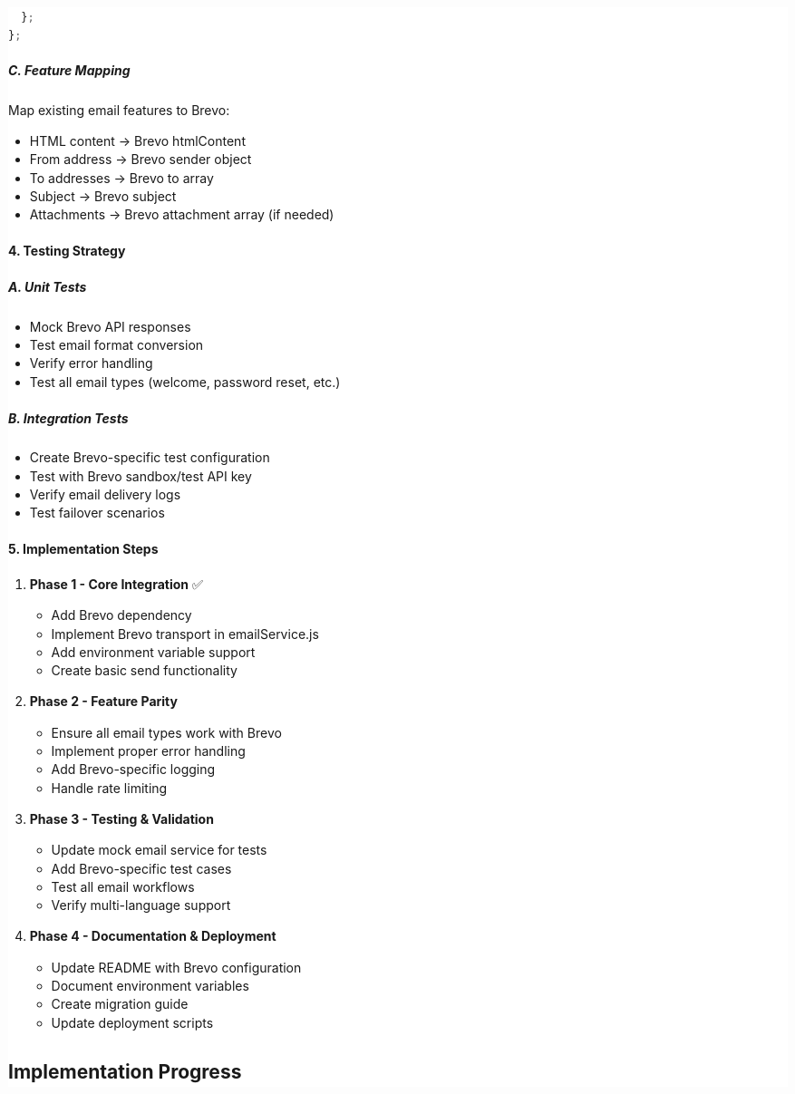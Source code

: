 ```javascript
  };
};
```

##### C. Feature Mapping
Map existing email features to Brevo:
- HTML content → Brevo htmlContent
- From address → Brevo sender object
- To addresses → Brevo to array
- Subject → Brevo subject
- Attachments → Brevo attachment array (if needed)

#### 4. Testing Strategy

##### A. Unit Tests
- Mock Brevo API responses
- Test email format conversion
- Verify error handling
- Test all email types (welcome, password reset, etc.)

##### B. Integration Tests
- Create Brevo-specific test configuration
- Test with Brevo sandbox/test API key
- Verify email delivery logs
- Test failover scenarios

#### 5. Implementation Steps

1. **Phase 1 - Core Integration** ✅
   - Add Brevo dependency
   - Implement Brevo transport in emailService.js
   - Add environment variable support
   - Create basic send functionality

2. **Phase 2 - Feature Parity**
   - Ensure all email types work with Brevo
   - Implement proper error handling
   - Add Brevo-specific logging
   - Handle rate limiting

3. **Phase 3 - Testing & Validation**
   - Update mock email service for tests
   - Add Brevo-specific test cases
   - Test all email workflows
   - Verify multi-language support

4. **Phase 4 - Documentation & Deployment**
   - Update README with Brevo configuration
   - Document environment variables
   - Create migration guide
   - Update deployment scripts

## Implementation Progress
